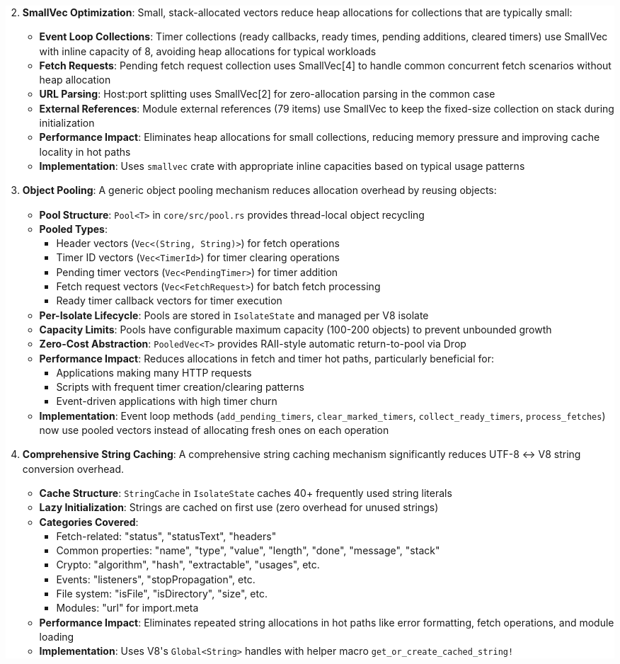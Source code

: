 2. **SmallVec Optimization**: Small, stack-allocated vectors reduce heap allocations for collections that are typically small:
   - **Event Loop Collections**: Timer collections (ready callbacks, ready times, pending additions, cleared timers) use SmallVec with inline capacity of 8, avoiding heap allocations for typical workloads
   - **Fetch Requests**: Pending fetch request collection uses SmallVec[4] to handle common concurrent fetch scenarios without heap allocation
   - **URL Parsing**: Host:port splitting uses SmallVec[2] for zero-allocation parsing in the common case
   - **External References**: Module external references (79 items) use SmallVec to keep the fixed-size collection on stack during initialization
   - **Performance Impact**: Eliminates heap allocations for small collections, reducing memory pressure and improving cache locality in hot paths
   - **Implementation**: Uses `smallvec` crate with appropriate inline capacities based on typical usage patterns

3. **Object Pooling**: A generic object pooling mechanism reduces allocation overhead by reusing objects:
   - **Pool Structure**: `Pool<T>` in `core/src/pool.rs` provides thread-local object recycling
   - **Pooled Types**: 
     - Header vectors (`Vec<(String, String)>`) for fetch operations
     - Timer ID vectors (`Vec<TimerId>`) for timer clearing operations
     - Pending timer vectors (`Vec<PendingTimer>`) for timer addition
     - Fetch request vectors (`Vec<FetchRequest>`) for batch fetch processing
     - Ready timer callback vectors for timer execution
   - **Per-Isolate Lifecycle**: Pools are stored in `IsolateState` and managed per V8 isolate
   - **Capacity Limits**: Pools have configurable maximum capacity (100-200 objects) to prevent unbounded growth
   - **Zero-Cost Abstraction**: `PooledVec<T>` provides RAII-style automatic return-to-pool via Drop
   - **Performance Impact**: Reduces allocations in fetch and timer hot paths, particularly beneficial for:
     - Applications making many HTTP requests
     - Scripts with frequent timer creation/clearing patterns
     - Event-driven applications with high timer churn
   - **Implementation**: Event loop methods (`add_pending_timers`, `clear_marked_timers`, `collect_ready_timers`, `process_fetches`) now use pooled vectors instead of allocating fresh ones on each operation

4. **Comprehensive String Caching**: A comprehensive string caching mechanism significantly reduces UTF-8 ↔ V8 string conversion overhead.
   - **Cache Structure**: `StringCache` in `IsolateState` caches 40+ frequently used string literals
   - **Lazy Initialization**: Strings are cached on first use (zero overhead for unused strings)
   - **Categories Covered**:
     - Fetch-related: "status", "statusText", "headers"
     - Common properties: "name", "type", "value", "length", "done", "message", "stack"
     - Crypto: "algorithm", "hash", "extractable", "usages", etc.
     - Events: "listeners", "stopPropagation", etc.
     - File system: "isFile", "isDirectory", "size", etc.
     - Modules: "url" for import.meta
   - **Performance Impact**: Eliminates repeated string allocations in hot paths like error formatting, fetch operations, and module loading
   - **Implementation**: Uses V8's `Global<String>` handles with helper macro `get_or_create_cached_string!`
